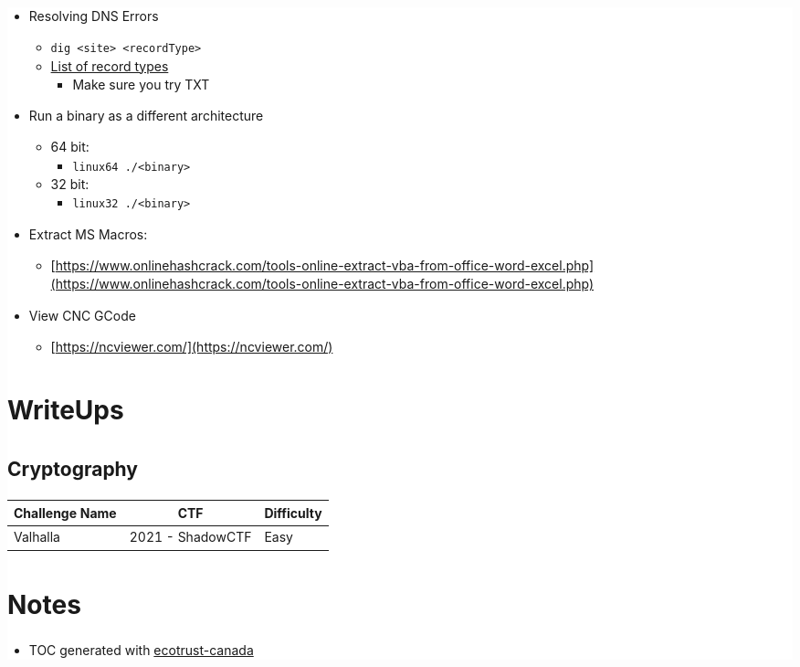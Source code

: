 - Resolving DNS Errors
    - `dig <site> <recordType>`
    - [List of record types](https://en.wikipedia.org/wiki/List_of_DNS_record_types)
        - Make sure you try TXT
- Run a binary as a different architecture
    - 64 bit:
        - `linux64 ./<binary>`
    - 32 bit:
        - `linux32 ./<binary>`
        
- Extract MS Macros:
    - [https://www.onlinehashcrack.com/tools-online-extract-vba-from-office-word-excel.php](https://www.onlinehashcrack.com/tools-online-extract-vba-from-office-word-excel.php)
- View CNC GCode
    - [https://ncviewer.com/](https://ncviewer.com/)

# WriteUps
## Cryptography

|      Challenge Name        |               CTF               | Difficulty        |
|----------------------------|---------------------------------|-------------------|
| Valhalla                   | 2021 - ShadowCTF                | Easy              |

# Notes
* TOC generated with [ecotrust-canada](https://github.com/jonschlinkert/markdown-toc)